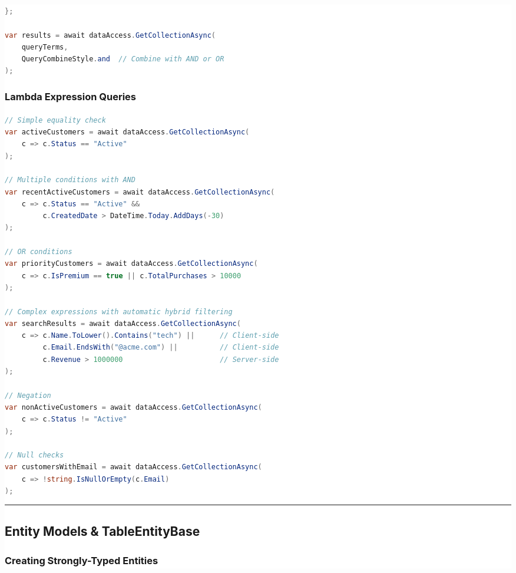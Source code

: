 ```csharp
};

var results = await dataAccess.GetCollectionAsync(
    queryTerms, 
    QueryCombineStyle.and  // Combine with AND or OR
);
```

### Lambda Expression Queries

```csharp
// Simple equality check
var activeCustomers = await dataAccess.GetCollectionAsync(
    c => c.Status == "Active"
);

// Multiple conditions with AND
var recentActiveCustomers = await dataAccess.GetCollectionAsync(
    c => c.Status == "Active" && 
         c.CreatedDate > DateTime.Today.AddDays(-30)
);

// OR conditions
var priorityCustomers = await dataAccess.GetCollectionAsync(
    c => c.IsPremium == true || c.TotalPurchases > 10000
);

// Complex expressions with automatic hybrid filtering
var searchResults = await dataAccess.GetCollectionAsync(
    c => c.Name.ToLower().Contains("tech") ||      // Client-side
         c.Email.EndsWith("@acme.com") ||          // Client-side
         c.Revenue > 1000000                       // Server-side
);

// Negation
var nonActiveCustomers = await dataAccess.GetCollectionAsync(
    c => c.Status != "Active"
);

// Null checks
var customersWithEmail = await dataAccess.GetCollectionAsync(
    c => !string.IsNullOrEmpty(c.Email)
);
```

---

## Entity Models & TableEntityBase

### Creating Strongly-Typed Entities
